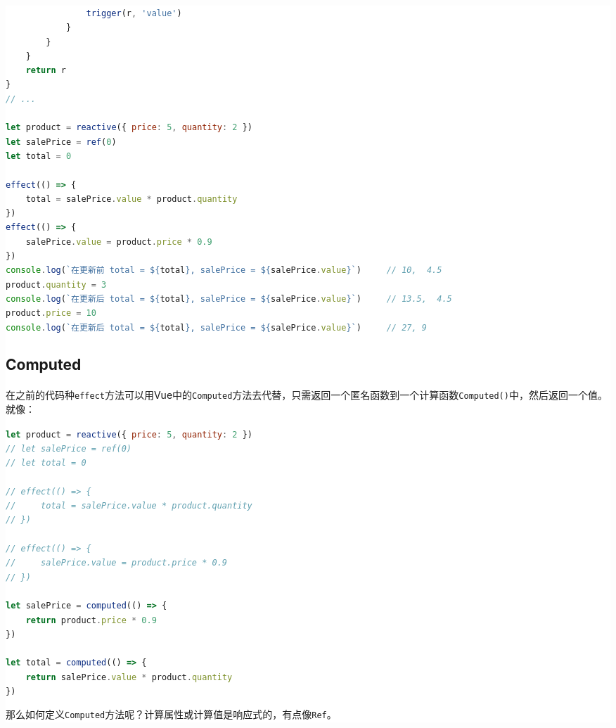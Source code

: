 ```js
                trigger(r, 'value')
            }
        }
    }
    return r
}
// ...

let product = reactive({ price: 5, quantity: 2 })
let salePrice = ref(0)
let total = 0

effect(() => {
    total = salePrice.value * product.quantity
})
effect(() => {
    salePrice.value = product.price * 0.9
})
console.log(`在更新前 total = ${total}, salePrice = ${salePrice.value}`)     // 10,  4.5
product.quantity = 3
console.log(`在更新后 total = ${total}, salePrice = ${salePrice.value}`)     // 13.5,  4.5
product.price = 10
console.log(`在更新后 total = ${total}, salePrice = ${salePrice.value}`)     // 27, 9
```

## Computed

在之前的代码种`effect`方法可以用Vue中的`Computed`方法去代替，只需返回一个匿名函数到一个计算函数`Computed()`中，然后返回一个值。就像：

```js
let product = reactive({ price: 5, quantity: 2 })
// let salePrice = ref(0)
// let total = 0

// effect(() => {
//     total = salePrice.value * product.quantity
// })

// effect(() => {
//     salePrice.value = product.price * 0.9
// })

let salePrice = computed(() => {
    return product.price * 0.9
})

let total = computed(() => {
    return salePrice.value * product.quantity
})
```

那么如何定义`Computed`方法呢？计算属性或计算值是响应式的，有点像`Ref`。

